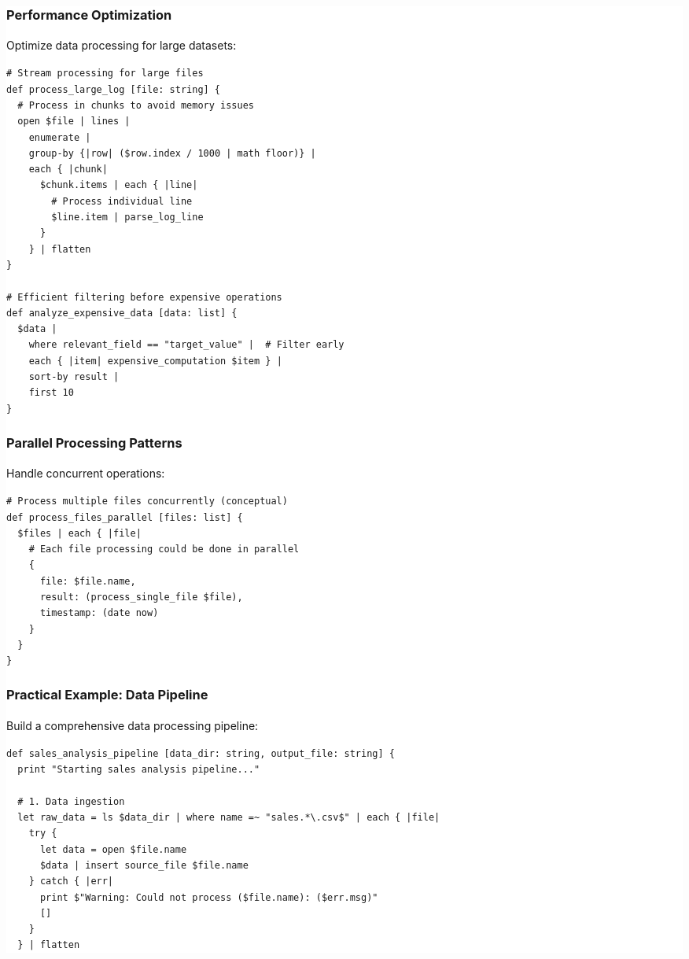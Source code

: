### Performance Optimization

Optimize data processing for large datasets:

```nu
# Stream processing for large files
def process_large_log [file: string] {
  # Process in chunks to avoid memory issues
  open $file | lines |
    enumerate |
    group-by {|row| ($row.index / 1000 | math floor)} |
    each { |chunk|
      $chunk.items | each { |line|
        # Process individual line
        $line.item | parse_log_line
      }
    } | flatten
}

# Efficient filtering before expensive operations
def analyze_expensive_data [data: list] {
  $data |
    where relevant_field == "target_value" |  # Filter early
    each { |item| expensive_computation $item } |
    sort-by result |
    first 10
}
```

### Parallel Processing Patterns

Handle concurrent operations:

```nu
# Process multiple files concurrently (conceptual)
def process_files_parallel [files: list] {
  $files | each { |file|
    # Each file processing could be done in parallel
    {
      file: $file.name,
      result: (process_single_file $file),
      timestamp: (date now)
    }
  }
}
```

### Practical Example: Data Pipeline

Build a comprehensive data processing pipeline:

```nu
def sales_analysis_pipeline [data_dir: string, output_file: string] {
  print "Starting sales analysis pipeline..."

  # 1. Data ingestion
  let raw_data = ls $data_dir | where name =~ "sales.*\.csv$" | each { |file|
    try {
      let data = open $file.name
      $data | insert source_file $file.name
    } catch { |err|
      print $"Warning: Could not process ($file.name): ($err.msg)"
      []
    }
  } | flatten

```